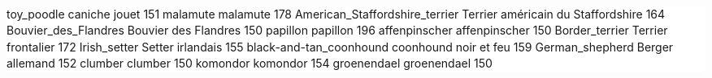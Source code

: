 <td>toy_poodle</td>
<td>caniche jouet</td>
<td>151</td>
</tr>
<tr class="even">
<td>malamute</td>
<td>malamute</td>
<td>178</td>
</tr>
<tr class="odd">
<td>American_Staffordshire_terrier</td>
<td>Terrier américain du Staffordshire</td>
<td>164</td>
</tr>
<tr class="even">
<td>Bouvier_des_Flandres</td>
<td>Bouvier des Flandres</td>
<td>150</td>
</tr>
<tr class="odd">
<td>papillon</td>
<td>papillon</td>
<td>196</td>
</tr>
<tr class="even">
<td>affenpinscher</td>
<td>affenpinscher</td>
<td>150</td>
</tr>
<tr class="odd">
<td>Border_terrier</td>
<td>Terrier frontalier</td>
<td>172</td>
</tr>
<tr class="even">
<td>Irish_setter</td>
<td>Setter irlandais</td>
<td>155</td>
</tr>
<tr class="odd">
<td>black-and-tan_coonhound</td>
<td>coonhound noir et feu</td>
<td>159</td>
</tr>
<tr class="even">
<td>German_shepherd</td>
<td>Berger allemand</td>
<td>152</td>
</tr>
<tr class="odd">
<td>clumber</td>
<td>clumber</td>
<td>150</td>
</tr>
<tr class="even">
<td>komondor</td>
<td>komondor</td>
<td>154</td>
</tr>
<tr class="odd">
<td>groenendael</td>
<td>groenendael</td>
<td>150</td>
</tr>